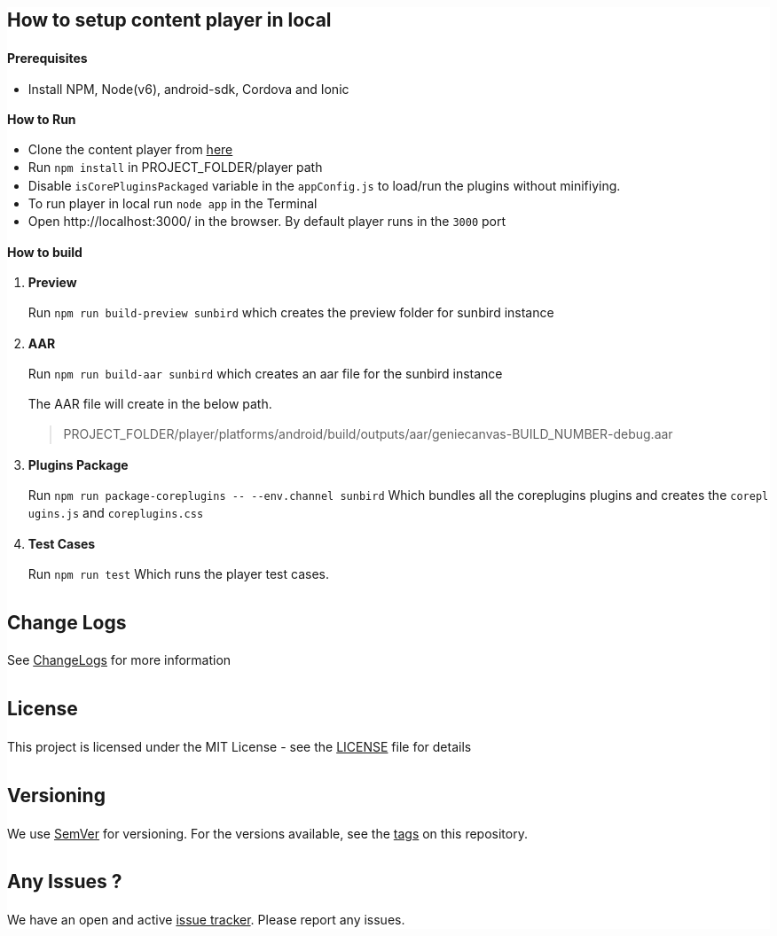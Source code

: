 





## How to setup content player in local


 **Prerequisites**
    
   * Install NPM, Node(v6), android-sdk, Cordova and Ionic

 **How to Run**

* Clone the content player from [here](https://github.com/project-sunbird/sunbird-content-player)
* Run `npm install` in PROJECT_FOLDER/player path
* Disable `isCorePluginsPackaged` variable in the `appConfig.js` to load/run the plugins without minifiying.   
* To run player in local run `node app` in the Terminal
* Open http://localhost:3000/ in the browser. By default player runs in the `3000` port

 **How to build**
    
   1. **Preview**
      
     	Run `npm run build-preview sunbird` which creates the preview folder for sunbird instance
      
   2. **AAR**
   
 		Run  `npm run build-aar sunbird`  which creates an aar file for the sunbird instance

        The AAR file will create in the below path.

        >PROJECT_FOLDER/player/platforms/android/build/outputs/aar/geniecanvas-BUILD_NUMBER-debug.aar
 
   3. **Plugins Package**

        Run  `npm run package-coreplugins -- --env.channel sunbird`  Which bundles all the coreplugins plugins and creates the `coreplugins.js` and `coreplugins.css`  

   4. **Test Cases**

        Run  `npm run test` Which runs the player test cases.         
 	
 

## Change Logs
 See [ChangeLogs](https://github.com/project-sunbird/sunbird-content-player/releases) for more information 

## License
This project is licensed under the MIT License - see the [LICENSE](https://github.com/project-sunbird/sunbird-content-player/blob/master/LICENSE) file for details 

## Versioning

We use [SemVer](https://semver.org/) for versioning. For the versions available, see the [tags](https://github.com/project-sunbird/sunbird-content-player/tags) on this repository.

## Any Issues ?
We have an open and active [issue tracker](https://github.com/Field-Issues/issues). Please report any issues. 




